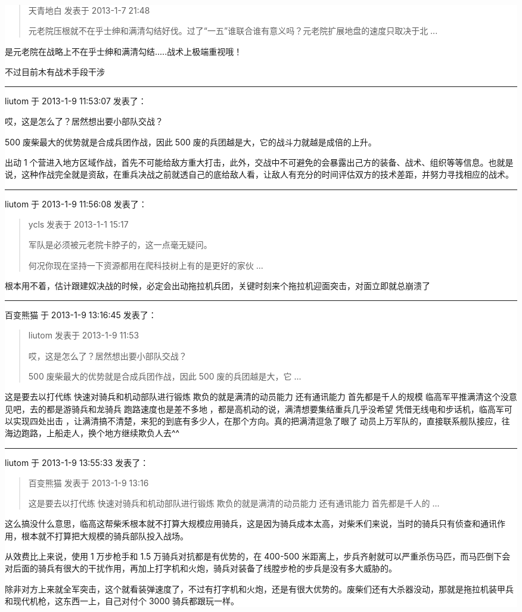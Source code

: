 > 天青地白 发表于 2013-1-7 21:48
>
> 元老院压根就不在乎士绅和满清勾结好伐。过了“一五”谁联合谁有意义吗？元老院扩展地盘的速度只取决于北 ...

是元老院在战略上不在乎士绅和满清勾结.....战术上极端重视哦！

不过目前木有战术手段干涉

---

liutom 于 2013-1-9 11:53:07 发表了：

哎，这是怎么了？居然想出要小部队交战？

500 废柴最大的优势就是合成兵团作战，因此 500 废的兵团越是大，它的战斗力就越是成倍的上升。

出动 1 个营进入地方区域作战，首先不可能给敌方重大打击，此外，交战中不可避免的会暴露出己方的装备、战术、组织等等信息。也就是说，这种作战完全就是资敌，在重兵决战之前就透自己的底给敌人看，让敌人有充分的时间评估双方的技术差距，并努力寻找相应的战术。

---

liutom 于 2013-1-9 11:56:08 发表了：

> ycls 发表于 2013-1-1 15:17
>
> 军队是必须被元老院卡脖子的，这一点毫无疑问。
>
> 何况你现在坚持一下资源都用在爬科技树上有的是更好的家伙 ...

根本用不着，估计跟建奴决战的时候，必定会出动拖拉机兵团，关键时刻来个拖拉机迎面突击，对面立即就总崩溃了

---

百变熊猫 于 2013-1-9 13:16:45 发表了：

> liutom 发表于 2013-1-9 11:53
>
> 哎，这是怎么了？居然想出要小部队交战？
>
> 500 废柴最大的优势就是合成兵团作战，因此 500 废的兵团越是大，它 ...

这是要去以打代练 快速对骑兵和机动部队进行锻炼 欺负的就是满清的动员能力 还有通讯能力 首先都是千人的规模 临高军平推满清这个没意见吧，去的都是游骑兵和龙骑兵 跑路速度也是差不多地 ，都是高机动的说，满清想要集结重兵几乎没希望 凭借无线电和步话机，临高军可以实现四处出击 ，让满清搞不清楚，来犯的到底有多少人，在那个方向。真的把满清逗急了眼了 动员上万军队的，直接联系舰队接应，往海边跑路，上船走人，换个地方继续欺负人去^^

---

liutom 于 2013-1-9 13:55:33 发表了：

> 百变熊猫 发表于 2013-1-9 13:16
>
> 这是要去以打代练 快速对骑兵和机动部队进行锻炼 欺负的就是满清的动员能力 还有通讯能力 首先都是千人的 ...

这么搞没什么意思，临高这帮柴禾根本就不打算大规模应用骑兵，这是因为骑兵成本太高，对柴禾们来说，当时的骑兵只有侦查和通讯作用，根本就不打算把大规模的骑兵部队投入战场。

从效费比上来说，使用 1 万步枪手和 1.5 万骑兵对抗都是有优势的，在 400-500 米距离上，步兵齐射就可以严重杀伤马匹，而马匹倒下会对后面的骑兵有很大的干扰作用，再加上打字机和火炮，骑兵对装备了线膛步枪的步兵是没有多大威胁的。

除非对方上来就全军突击，这个就看装弹速度了，不过有打字机和火炮，还是有很大优势的。废柴们还有大杀器没动，那就是拖拉机装甲兵和现代机枪，这东西一上，自己对付个 3000 骑兵都跟玩一样。
